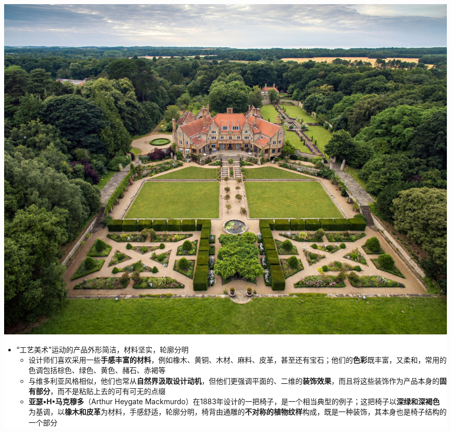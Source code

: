 ![](../images/voewood.jpg)
* “工艺美术”运动的产品外形简洁，材料坚实，轮廓分明
  * 设计师们喜欢采用一些**手感丰富的材料**，例如橡木、黄铜、木材、麻料、皮革，甚至还有宝石；他们的**色彩**既丰富，又柔和，常用的色调包括棕色、绿色、黄色、赭石、赤褐等
  * 与维多利亚风格相似，他们也常从**自然界汲取设计动机**，但他们更强调平面的、二维的**装饰效果**，而且将这些装饰作为产品本身的**固有部分**，而不是粘贴上去的可有可无的点缀
  * **亚瑟•H•马克穆多**（Arthur Heygate Mackmurdo）在1883年设计的一把椅子，是一个相当典型的例子；这把椅子以**深绿和深褐色**为基调，以**橡木和皮革**为材料，手感舒适，轮廓分明，椅背由通雕的**不对称的植物纹样**构成，既是一种装饰，其本身也是椅子结构的一个部分